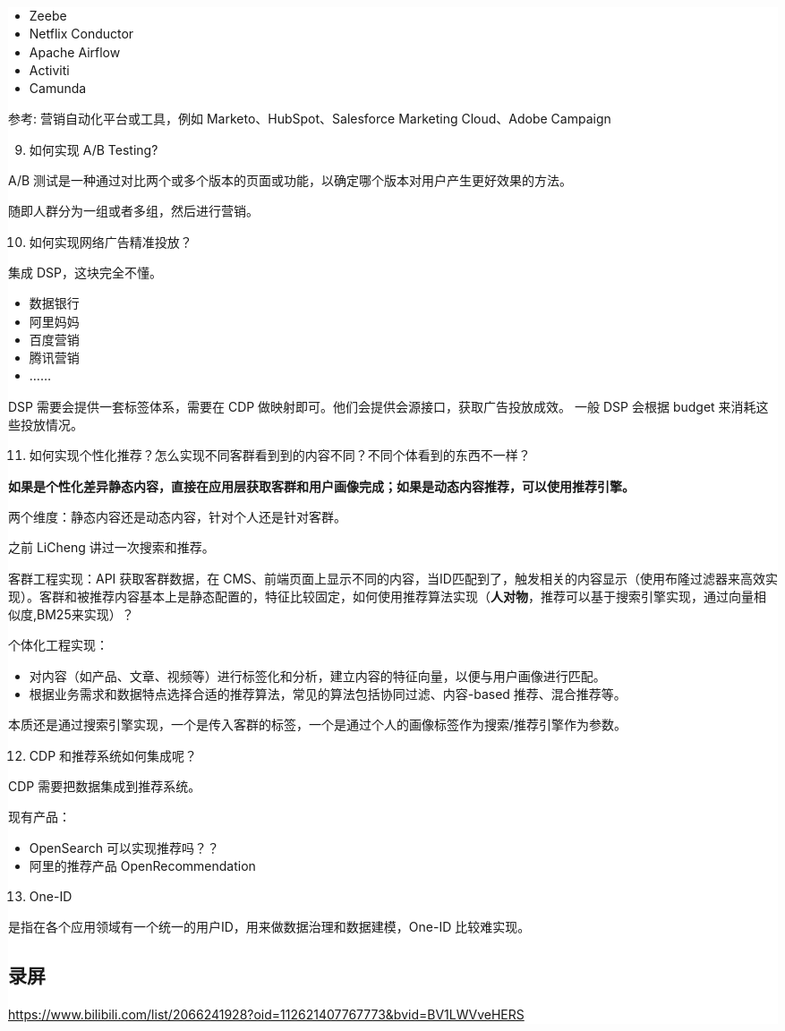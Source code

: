 - Zeebe
- Netflix Conductor
- Apache Airflow
- Activiti
- Camunda

参考: 营销自动化平台或工具，例如 Marketo、HubSpot、Salesforce Marketing Cloud、Adobe Campaign

9. 如何实现 A/B Testing?

A/B 测试是一种通过对比两个或多个版本的页面或功能，以确定哪个版本对用户产生更好效果的方法。

随即人群分为一组或者多组，然后进行营销。

10. 如何实现网络广告精准投放？

集成 DSP，这块完全不懂。

- 数据银行
- 阿里妈妈
- 百度营销
- 腾讯营销
- ……

DSP 需要会提供一套标签体系，需要在 CDP 做映射即可。他们会提供会源接口，获取广告投放成效。 一般 DSP 会根据 budget 来消耗这些投放情况。

11. 如何实现个性化推荐？怎么实现不同客群看到到的内容不同？不同个体看到的东西不一样？

**如果是个性化差异静态内容，直接在应用层获取客群和用户画像完成；如果是动态内容推荐，可以使用推荐引擎。**

两个维度：静态内容还是动态内容，针对个人还是针对客群。

之前 LiCheng 讲过一次搜索和推荐。

客群工程实现：API 获取客群数据，在 CMS、前端页面上显示不同的内容，当ID匹配到了，触发相关的内容显示（使用布隆过滤器来高效实现）。客群和被推荐内容基本上是静态配置的，特征比较固定，如何使用推荐算法实现（**人对物**，推荐可以基于搜索引擎实现，通过向量相似度,BM25来实现）？

个体化工程实现：

- 对内容（如产品、文章、视频等）进行标签化和分析，建立内容的特征向量，以便与用户画像进行匹配。
- 根据业务需求和数据特点选择合适的推荐算法，常见的算法包括协同过滤、内容-based 推荐、混合推荐等。

本质还是通过搜索引擎实现，一个是传入客群的标签，一个是通过个人的画像标签作为搜索/推荐引擎作为参数。

12. CDP 和推荐系统如何集成呢？

CDP 需要把数据集成到推荐系统。

现有产品：

- OpenSearch 可以实现推荐吗？？
- 阿里的推荐产品 OpenRecommendation

13. One-ID

是指在各个应用领域有一个统一的用户ID，用来做数据治理和数据建模，One-ID 比较难实现。

## 录屏

https://www.bilibili.com/list/2066241928?oid=112621407767773&bvid=BV1LWVveHERS